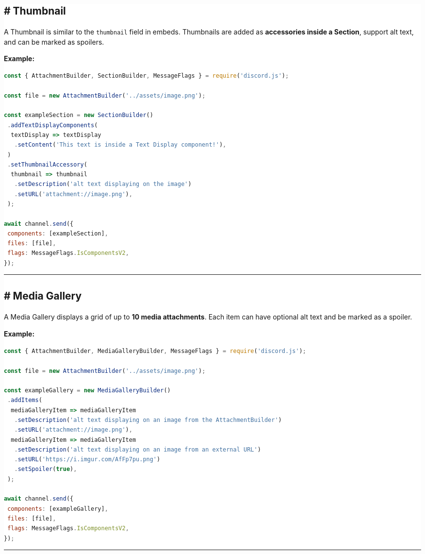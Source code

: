 ## # Thumbnail

A Thumbnail is similar to the `thumbnail` field in embeds. Thumbnails are added as **accessories inside a Section**, support alt text, and can be marked as spoilers.

**Example:**

```js
const { AttachmentBuilder, SectionBuilder, MessageFlags } = require('discord.js');

const file = new AttachmentBuilder('../assets/image.png');

const exampleSection = new SectionBuilder()
 .addTextDisplayComponents(
  textDisplay => textDisplay
   .setContent('This text is inside a Text Display component!'),
 )
 .setThumbnailAccessory(
  thumbnail => thumbnail
   .setDescription('alt text displaying on the image')
   .setURL('attachment://image.png'),
 );

await channel.send({
 components: [exampleSection],
 files: [file],
 flags: MessageFlags.IsComponentsV2,
});
```

---

## # Media Gallery

A Media Gallery displays a grid of up to **10 media attachments**. Each item can have optional alt text and be marked as a spoiler.

**Example:**

```js
const { AttachmentBuilder, MediaGalleryBuilder, MessageFlags } = require('discord.js');

const file = new AttachmentBuilder('../assets/image.png');

const exampleGallery = new MediaGalleryBuilder()
 .addItems(
  mediaGalleryItem => mediaGalleryItem
   .setDescription('alt text displaying on an image from the AttachmentBuilder')
   .setURL('attachment://image.png'),
  mediaGalleryItem => mediaGalleryItem
   .setDescription('alt text displaying on an image from an external URL')
   .setURL('https://i.imgur.com/AfFp7pu.png')
   .setSpoiler(true),
 );

await channel.send({
 components: [exampleGallery],
 files: [file],
 flags: MessageFlags.IsComponentsV2,
});
```

---
